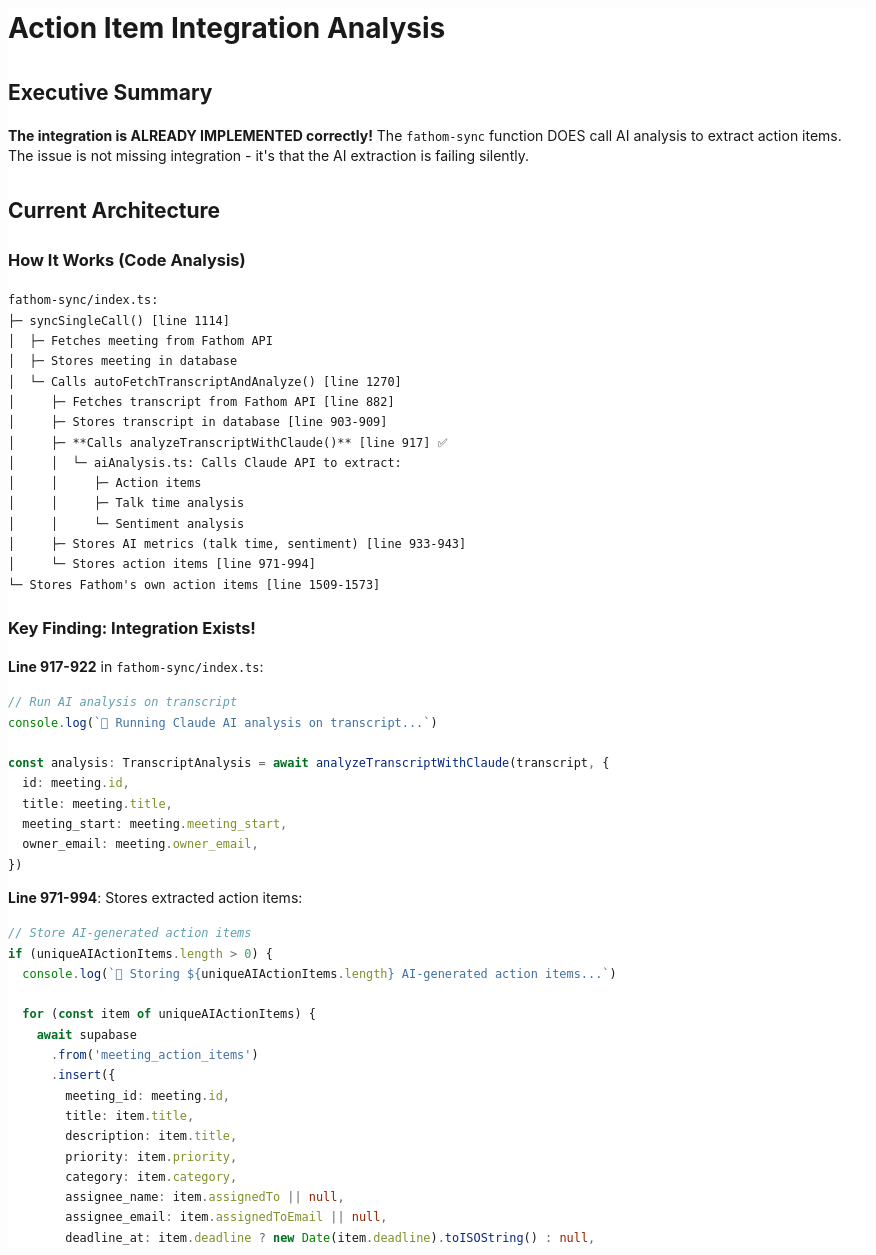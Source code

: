 # Action Item Integration Analysis

## Executive Summary

**The integration is ALREADY IMPLEMENTED correctly!** The `fathom-sync` function DOES call AI analysis to extract action items. The issue is not missing integration - it's that the AI extraction is failing silently.

## Current Architecture

### How It Works (Code Analysis)

```
fathom-sync/index.ts:
├─ syncSingleCall() [line 1114]
│  ├─ Fetches meeting from Fathom API
│  ├─ Stores meeting in database
│  └─ Calls autoFetchTranscriptAndAnalyze() [line 1270]
│     ├─ Fetches transcript from Fathom API [line 882]
│     ├─ Stores transcript in database [line 903-909]
│     ├─ **Calls analyzeTranscriptWithClaude()** [line 917] ✅
│     │  └─ aiAnalysis.ts: Calls Claude API to extract:
│     │     ├─ Action items
│     │     ├─ Talk time analysis
│     │     └─ Sentiment analysis
│     ├─ Stores AI metrics (talk time, sentiment) [line 933-943]
│     └─ Stores action items [line 971-994]
└─ Stores Fathom's own action items [line 1509-1573]
```

### Key Finding: Integration Exists!

**Line 917-922** in `fathom-sync/index.ts`:
```typescript
// Run AI analysis on transcript
console.log(`🤖 Running Claude AI analysis on transcript...`)

const analysis: TranscriptAnalysis = await analyzeTranscriptWithClaude(transcript, {
  id: meeting.id,
  title: meeting.title,
  meeting_start: meeting.meeting_start,
  owner_email: meeting.owner_email,
})
```

**Line 971-994**: Stores extracted action items:
```typescript
// Store AI-generated action items
if (uniqueAIActionItems.length > 0) {
  console.log(`💾 Storing ${uniqueAIActionItems.length} AI-generated action items...`)

  for (const item of uniqueAIActionItems) {
    await supabase
      .from('meeting_action_items')
      .insert({
        meeting_id: meeting.id,
        title: item.title,
        description: item.title,
        priority: item.priority,
        category: item.category,
        assignee_name: item.assignedTo || null,
        assignee_email: item.assignedToEmail || null,
        deadline_at: item.deadline ? new Date(item.deadline).toISOString() : null,
```